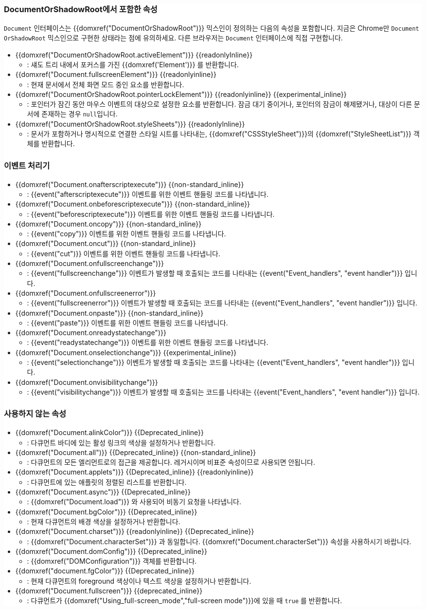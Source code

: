 ### DocumentOrShadowRoot에서 포함한 속성

`Document` 인터페이스는 {{domxref("DocumentOrShadowRoot")}} 믹스인이 정의하는 다음의 속성을 포함합니다. 지금은 Chrome만 `DocumentOrShadowRoot` 믹스인으로 구현한 상태라는 점에 유의하세요. 다른 브라우저는 `Document` 인터페이스에 직접 구현합니다.

- {{domxref("DocumentOrShadowRoot.activeElement")}} {{readonlyInline}}
  - : 섀도 트리 내에서 포커스를 가진 {{domxref('Element')}} 를 반환합니다.
- {{domxref("Document.fullscreenElement")}} {{readonlyinline}}
  - : 현재 문서에서 전체 화면 모드 중인 요소를 반환합니다.
- {{domxref("DocumentOrShadowRoot.pointerLockElement")}} {{readonlyinline}} {{experimental_inline}}
  - : 포인터가 잠긴 동안 마우스 이벤트의 대상으로 설정한 요소를 반환합니다. 잠금 대기 중이거나, 포인터의 잠금이 해제됐거나, 대상이 다른 문서에 존재하는 경우 `null`입니다.
- {{domxref("DocumentOrShadowRoot.styleSheets")}} {{readonlyInline}}
  - : 문서가 포함하거나 명시적으로 연결한 스타일 시트를 나타내는, {{domxref("CSSStyleSheet")}}의 {{domxref("StyleSheetList")}} 객체를 반환합니다.

### 이벤트 처리기

- {{domxref("Document.onafterscriptexecute")}} {{non-standard_inline}}
  - : {{event("afterscriptexecute")}} 이벤트를 위한 이벤트 핸들링 코드를 나타냅니다.
- {{domxref("Document.onbeforescriptexecute")}} {{non-standard_inline}}
  - : {{event("beforescriptexecute")}} 이벤트를 위한 이벤트 핸들링 코드를 나타냅니다.
- {{domxref("Document.oncopy")}} {{non-standard_inline}}
  - : {{event("copy")}} 이벤트를 위한 이벤트 핸들링 코드를 나타냅니다.
- {{domxref("Document.oncut")}} {{non-standard_inline}}
  - : {{event("cut")}} 이벤트를 위한 이벤트 핸들링 코드를 나타냅니다.
- {{domxref("Document.onfullscreenchange")}}
  - : {{event("fullscreenchange")}} 이벤트가 발생할 때 호출되는 코드를 나타내는 {{event("Event_handlers", "event handler")}} 입니다.
- {{domxref("Document.onfullscreenerror")}}
  - : {{event("fullscreenerror")}} 이벤트가 발생할 때 호출되는 코드를 나타내는 {{event("Event_handlers", "event handler")}} 입니다.
- {{domxref("Document.onpaste")}} {{non-standard_inline}}
  - : {{event("paste")}} 이벤트를 위한 이벤트 핸들링 코드를 나타냅니다.
- {{domxref("Document.onreadystatechange")}}
  - : {{event("readystatechange")}} 이벤트를 위한 이벤트 핸들링 코드를 나타냅니다.
- {{domxref("Document.onselectionchange")}} {{experimental_inline}}
  - : {{event("selectionchange")}} 이벤트가 발생할 때 호출되는 코드를 나타내는 {{event("Event_handlers", "event handler")}} 입니다.
- {{domxref("Document.onvisibilitychange")}}
  - : {{event("visibilitychange")}} 이벤트가 발생할 때 호출되는 코드를 나타내는 {{event("Event_handlers", "event handler")}} 입니다.

### 사용하지 않는 속성

- {{domxref("Document.alinkColor")}} {{Deprecated_inline}}
  - : 다큐먼트 바디에 있는 활성 링크의 색상을 설정하거나 반환합니다.
- {{domxref("Document.all")}} {{Deprecated_inline}} {{non-standard_inline}}
  - : 다큐먼트의 모든 엘리먼트로의 접근을 제공합니다. 레거시이며 비표준 속성이므로 사용되면 안됩니다.
- {{domxref("Document.applets")}} {{Deprecated_inline}} {{readonlyinline}}
  - : 다큐먼트에 있는 애플릿의 정렬된 리스트를 반환합니다.
- {{domxref("Document.async")}} {{Deprecated_inline}}
  - : {{domxref("Document.load")}} 와 사용되어 비동기 요청을 나타냅니다.
- {{domxref("Document.bgColor")}} {{Deprecated_inline}}
  - : 현재 다큐먼트의 배경 색상을 설정하거나 반환합니다.
- {{domxref("Document.charset")}} {{readonlyinline}} {{Deprecated_inline}}
  - : {{domxref("Document.characterSet")}} 과 동일합니다. {{domxref("Document.characterSet")}} 속성을 사용하시기 바랍니다.
- {{domxref("Document.domConfig")}} {{Deprecated_inline}}
  - : {{domxref("DOMConfiguration")}} 객체를 반환합니다.
- {{domxref("document.fgColor")}} {{Deprecated_inline}}
  - : 현재 다큐먼트의 foreground 색상이나 텍스트 색상을 설정하거나 반환합니다.
- {{domxref("Document.fullscreen")}} {{deprecated_inline}}
  - : 다큐먼트가 {{domxref("Using_full-screen_mode","full-screen mode")}}에 있을 때 `true` 를 반환합니다.